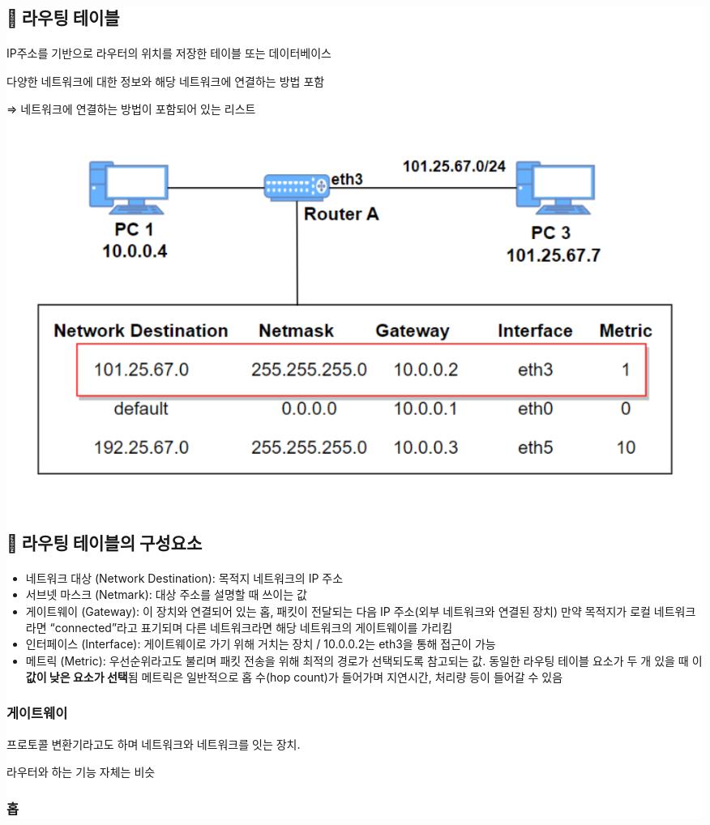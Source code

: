 ## 📍 라우팅 테이블

IP주소를 기반으로 라우터의 위치를 저장한 테이블 또는 데이터베이스

다양한 네트워크에 대한 정보와 해당 네트워크에 연결하는 방법 포함

⇒ 네트워크에 연결하는 방법이 포함되어 있는 리스트

![Untitled](./assets/routing-table.png)

## 📍 라우팅 테이블의 구성요소

- 네트워크 대상 (Network Destination): 목적지 네트워크의 IP 주소
- 서브넷 마스크 (Netmark): 대상 주소를 설명할 때 쓰이는 값
- 게이트웨이 (Gateway): 이 장치와 연결되어 있는 홉, 패킷이 전달되는 다음 IP 주소(외부 네트워크와 연결된 장치)
  만약 목적지가 로컬 네트워크라면 “connected”라고 표기되며 다른 네트워크라면 해당 네트워크의 게이트웨이를 가리킴
- 인터페이스 (Interface): 게이트웨이로 가기 위해 거치는 장치 / 10.0.0.2는 eth3을 통해 접근이 가능
- 메트릭 (Metric): 우선순위라고도 불리며 패킷 전송을 위해 최적의 경로가 선택되도록 참고되는 값. 동일한 라우팅 테이블 요소가 두 개 있을 때 이 **값이 낮은 요소가 선택**됨
  메트릭은 일반적으로 홉 수(hop count)가 들어가며 지연시간, 처리량 등이 들어갈 수 있음

### 게이트웨이

프로토콜 변환기라고도 하며 네트워크와 네트워크를 잇는 장치.

라우터와 하는 기능 자체는 비슷

### 홉
